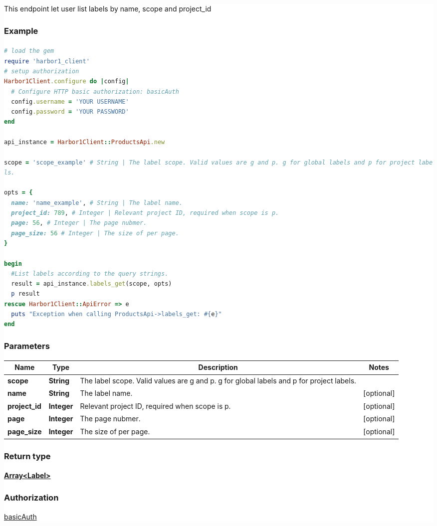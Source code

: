 This endpoint let user list labels by name, scope and project_id 

### Example
```ruby
# load the gem
require 'harbor1_client'
# setup authorization
Harbor1Client.configure do |config|
  # Configure HTTP basic authorization: basicAuth
  config.username = 'YOUR USERNAME'
  config.password = 'YOUR PASSWORD'
end

api_instance = Harbor1Client::ProductsApi.new

scope = 'scope_example' # String | The label scope. Valid values are g and p. g for global labels and p for project labels.

opts = { 
  name: 'name_example', # String | The label name.
  project_id: 789, # Integer | Relevant project ID, required when scope is p.
  page: 56, # Integer | The page nubmer.
  page_size: 56 # Integer | The size of per page.
}

begin
  #List labels according to the query strings.
  result = api_instance.labels_get(scope, opts)
  p result
rescue Harbor1Client::ApiError => e
  puts "Exception when calling ProductsApi->labels_get: #{e}"
end
```

### Parameters

Name | Type | Description  | Notes
------------- | ------------- | ------------- | -------------
 **scope** | **String**| The label scope. Valid values are g and p. g for global labels and p for project labels. | 
 **name** | **String**| The label name. | [optional] 
 **project_id** | **Integer**| Relevant project ID, required when scope is p. | [optional] 
 **page** | **Integer**| The page nubmer. | [optional] 
 **page_size** | **Integer**| The size of per page. | [optional] 

### Return type

[**Array&lt;Label&gt;**](Label.md)

### Authorization

[basicAuth](../README.md#basicAuth)
